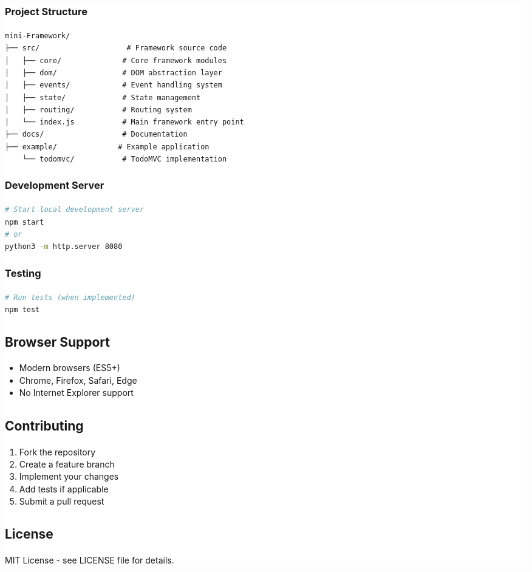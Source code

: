 ### Project Structure
```
mini-Framework/
├── src/                    # Framework source code
│   ├── core/              # Core framework modules
│   ├── dom/               # DOM abstraction layer
│   ├── events/            # Event handling system
│   ├── state/             # State management
│   ├── routing/           # Routing system
│   └── index.js           # Main framework entry point
├── docs/                  # Documentation
├── example/              # Example application
    └── todomvc/           # TodoMVC implementation

```

### Development Server
```bash
# Start local development server
npm start
# or
python3 -m http.server 8080
```

### Testing
```bash
# Run tests (when implemented)
npm test
```

## Browser Support

- Modern browsers (ES5+)
- Chrome, Firefox, Safari, Edge
- No Internet Explorer support

## Contributing

1. Fork the repository
2. Create a feature branch
3. Implement your changes
4. Add tests if applicable
5. Submit a pull request

## License

MIT License - see LICENSE file for details.


